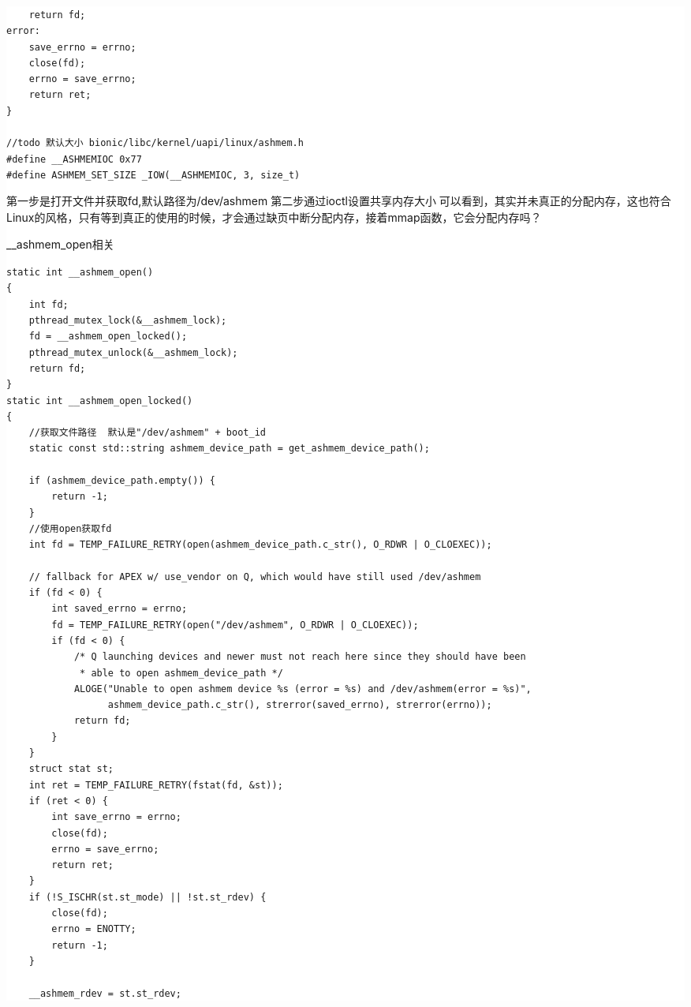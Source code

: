 ```
    return fd;
error:
    save_errno = errno;
    close(fd);
    errno = save_errno;
    return ret;
}

//todo 默认大小 bionic/libc/kernel/uapi/linux/ashmem.h
#define __ASHMEMIOC 0x77
#define ASHMEM_SET_SIZE _IOW(__ASHMEMIOC, 3, size_t)
```
第一步是打开文件并获取fd,默认路径为/dev/ashmem
第二步通过ioctl设置共享内存大小
可以看到，其实并未真正的分配内存，这也符合Linux的风格，只有等到真正的使用的时候，才会通过缺页中断分配内存，接着mmap函数，它会分配内存吗？

__ashmem_open相关
```
static int __ashmem_open()
{
    int fd;
    pthread_mutex_lock(&__ashmem_lock);
    fd = __ashmem_open_locked();
    pthread_mutex_unlock(&__ashmem_lock);
    return fd;
}
static int __ashmem_open_locked()
{
    //获取文件路径  默认是"/dev/ashmem" + boot_id
    static const std::string ashmem_device_path = get_ashmem_device_path();

    if (ashmem_device_path.empty()) {
        return -1;
    }
    //使用open获取fd
    int fd = TEMP_FAILURE_RETRY(open(ashmem_device_path.c_str(), O_RDWR | O_CLOEXEC));

    // fallback for APEX w/ use_vendor on Q, which would have still used /dev/ashmem
    if (fd < 0) {
        int saved_errno = errno;
        fd = TEMP_FAILURE_RETRY(open("/dev/ashmem", O_RDWR | O_CLOEXEC));
        if (fd < 0) {
            /* Q launching devices and newer must not reach here since they should have been
             * able to open ashmem_device_path */
            ALOGE("Unable to open ashmem device %s (error = %s) and /dev/ashmem(error = %s)",
                  ashmem_device_path.c_str(), strerror(saved_errno), strerror(errno));
            return fd;
        }
    }
    struct stat st;
    int ret = TEMP_FAILURE_RETRY(fstat(fd, &st));
    if (ret < 0) {
        int save_errno = errno;
        close(fd);
        errno = save_errno;
        return ret;
    }
    if (!S_ISCHR(st.st_mode) || !st.st_rdev) {
        close(fd);
        errno = ENOTTY;
        return -1;
    }

    __ashmem_rdev = st.st_rdev;
```